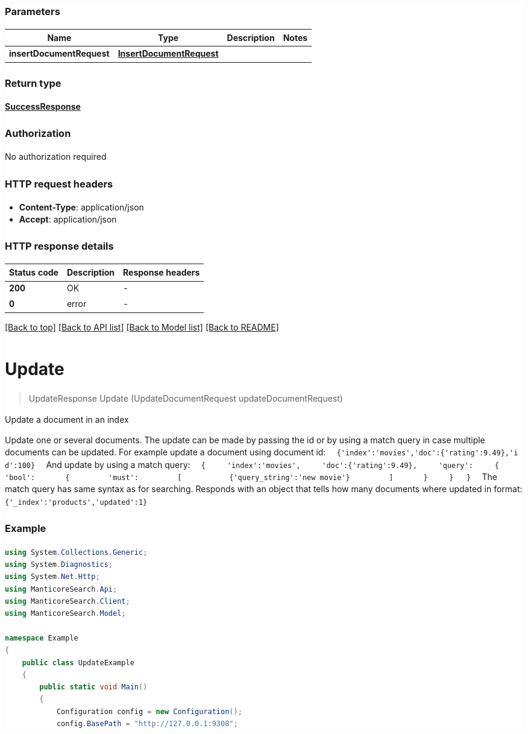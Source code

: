 ```csharp
```

### Parameters

| Name | Type | Description | Notes |
|------|------|-------------|-------|
| **insertDocumentRequest** | [**InsertDocumentRequest**](InsertDocumentRequest.md) |  |  |

### Return type

[**SuccessResponse**](SuccessResponse.md)

### Authorization

No authorization required

### HTTP request headers

 - **Content-Type**: application/json
 - **Accept**: application/json


### HTTP response details
| Status code | Description | Response headers |
|-------------|-------------|------------------|
| **200** | OK |  -  |
| **0** | error |  -  |

[[Back to top]](#) [[Back to API list]](../README.md#documentation-for-api-endpoints) [[Back to Model list]](../README.md#documentation-for-models) [[Back to README]](../README.md)

<a id="update"></a>
# **Update**
> UpdateResponse Update (UpdateDocumentRequest updateDocumentRequest)

Update a document in an index

Update one or several documents. The update can be made by passing the id or by using a match query in case multiple documents can be updated.  For example update a document using document id:    ```   {'index':'movies','doc':{'rating':9.49},'id':100}   ```  And update by using a match query:    ```   {     'index':'movies',     'doc':{'rating':9.49},     'query':     {       'bool':       {         'must':         [           {'query_string':'new movie'}         ]       }     }   }   ```   The match query has same syntax as for searching. Responds with an object that tells how many documents where updated in format:     ```   {'_index':'products','updated':1}   ``` 

### Example
```csharp
using System.Collections.Generic;
using System.Diagnostics;
using System.Net.Http;
using ManticoreSearch.Api;
using ManticoreSearch.Client;
using ManticoreSearch.Model;

namespace Example
{
    public class UpdateExample
    {
        public static void Main()
        {
            Configuration config = new Configuration();
            config.BasePath = "http://127.0.0.1:9308";
```